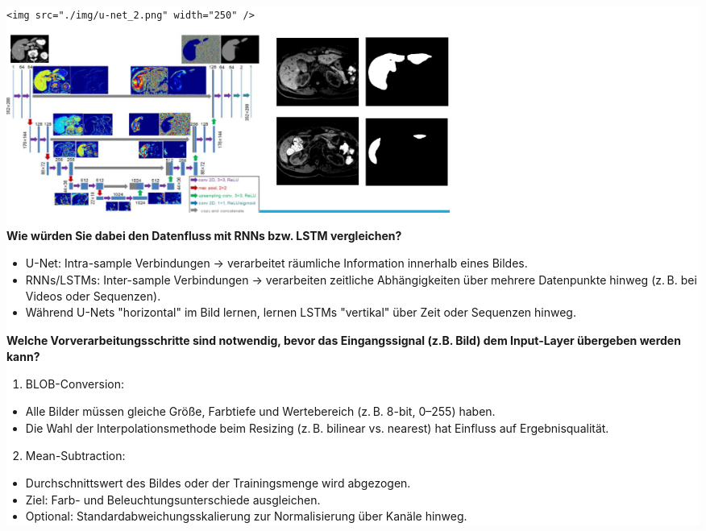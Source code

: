     <img src="./img/u-net_2.png" width="250" />
</p>
<img src="./img/u-net_3.png" width="550" />

**Wie würden Sie dabei den Datenfluss mit RNNs bzw. LSTM vergleichen?**

- U-Net: Intra-sample Verbindungen -> verarbeitet räumliche Information innerhalb eines Bildes.
- RNNs/LSTMs: Inter-sample Verbindungen -> verarbeiten zeitliche Abhängigkeiten über mehrere Datenpunkte hinweg (z. B. bei Videos oder Sequenzen).
- Während U-Nets "horizontal" im Bild lernen, lernen LSTMs "vertikal" über Zeit oder Sequenzen hinweg.


**Welche Vorverarbeitungsschritte sind notwendig, bevor das Eingangssignal (z.B. Bild) dem Input-Layer übergeben werden kann?**

1. BLOB-Conversion:
- Alle Bilder müssen gleiche Größe, Farbtiefe und Wertebereich (z. B. 8-bit, 0–255) haben.
- Die Wahl der Interpolationsmethode beim Resizing (z. B. bilinear vs. nearest) hat Einfluss auf Ergebnisqualität.

2. Mean-Subtraction:
- Durchschnittswert des Bildes oder der Trainingsmenge wird abgezogen.
- Ziel: Farb- und Beleuchtungsunterschiede ausgleichen.
- Optional: Standardabweichungsskalierung zur Normalisierung über Kanäle hinweg.
